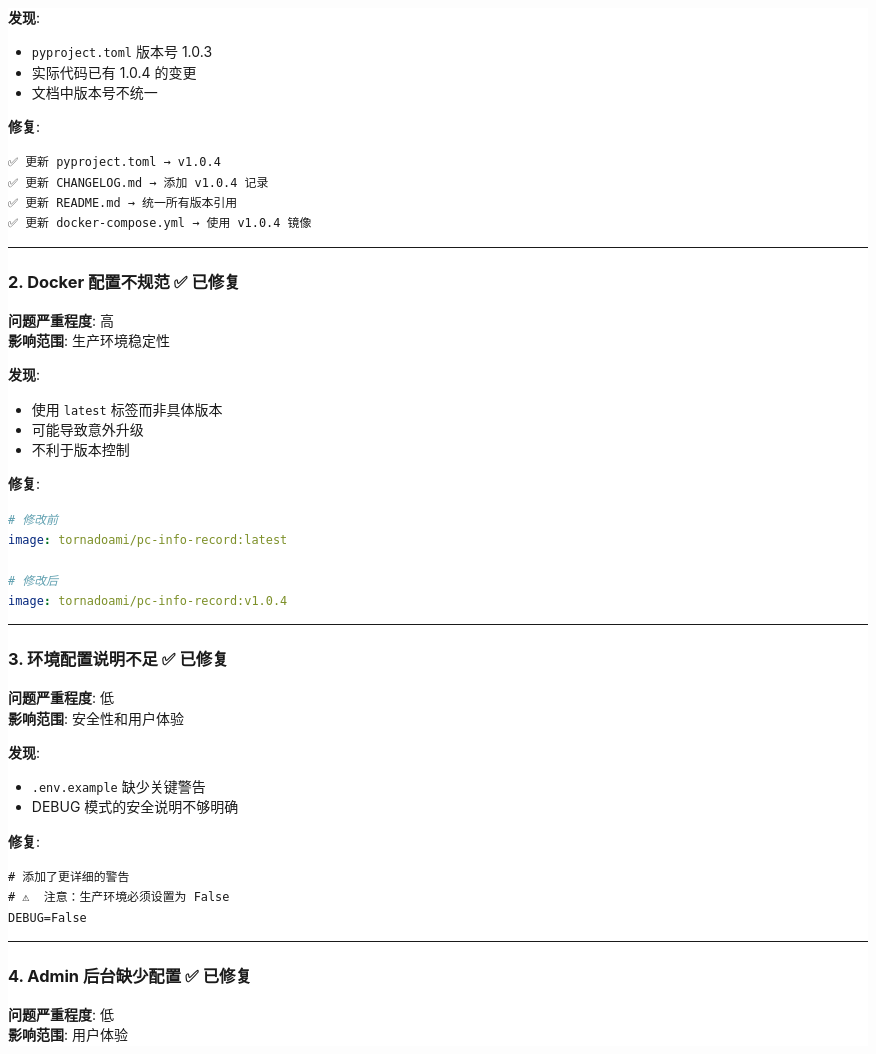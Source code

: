 **发现**:
- `pyproject.toml` 版本号 1.0.3
- 实际代码已有 1.0.4 的变更
- 文档中版本号不统一

**修复**:
```
✅ 更新 pyproject.toml → v1.0.4
✅ 更新 CHANGELOG.md → 添加 v1.0.4 记录
✅ 更新 README.md → 统一所有版本引用
✅ 更新 docker-compose.yml → 使用 v1.0.4 镜像
```

---

### 2. Docker 配置不规范 ✅ 已修复
**问题严重程度**: 高  
**影响范围**: 生产环境稳定性

**发现**:
- 使用 `latest` 标签而非具体版本
- 可能导致意外升级
- 不利于版本控制

**修复**:
```yaml
# 修改前
image: tornadoami/pc-info-record:latest

# 修改后
image: tornadoami/pc-info-record:v1.0.4
```

---

### 3. 环境配置说明不足 ✅ 已修复
**问题严重程度**: 低  
**影响范围**: 安全性和用户体验

**发现**:
- `.env.example` 缺少关键警告
- DEBUG 模式的安全说明不够明确

**修复**:
```env
# 添加了更详细的警告
# ⚠️  注意：生产环境必须设置为 False
DEBUG=False
```

---

### 4. Admin 后台缺少配置 ✅ 已修复
**问题严重程度**: 低  
**影响范围**: 用户体验
